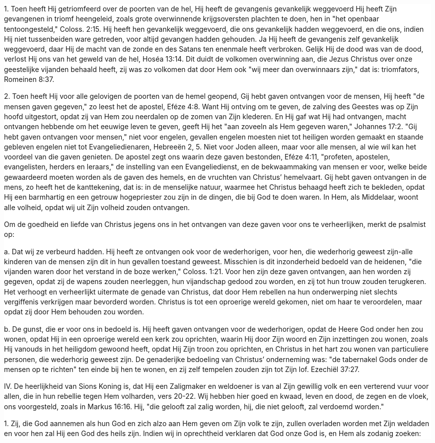 1\. Toen heeft Hij getriomfeerd over de poorten van de hel, Hij heeft de gevangenis gevankelijk weggevoerd Hij heeft Zijn gevangenen in triomf heengeleid, zoals grote overwinnende krijgsoversten plachten te doen, hen in "het openbaar tentoongesteld," Coloss. 2:15. Hij heeft hen gevankelijk weggevoerd, die ons gevankelijk hadden weggevoerd, en die ons, indien Hij niet tussenbeiden ware getreden, voor altijd gevangen hadden gehouden. Ja Hij heeft de gevangenis zelf gevankelijk weggevoerd, daar Hij de macht van de zonde en des Satans ten enenmale heeft verbroken. Gelijk Hij de dood was van de dood, verlost Hij ons van het geweld van de hel, Hoséa 13:14. Dit duidt de volkomen overwinning aan, die Jezus Christus over onze geestelijke vijanden behaald heeft, zij was zo volkomen dat door Hem ook "wij meer dan overwinnaars zijn," dat is: triomfators, Romeinen 8:37.

2\. Toen heeft Hij voor alle gelovigen de poorten van de hemel geopend, Gij hebt gaven ontvangen voor de mensen, Hij heeft "de mensen gaven gegeven," zo leest het de apostel, Eféze 4:8. Want Hij ontving om te geven, de zalving des Geestes was op Zijn hoofd uitgestort, opdat zij van Hem zou neerdalen op de zomen van Zijn klederen. En Hij gaf wat Hij had ontvangen, macht ontvangen hebbende om het eeuwige leven te geven, geeft Hij het "aan zoveeln als Hem gegeven waren," Johannes 17:2. "Gij hebt gaven ontvangen voor mensen," niet voor engelen, gevallen engelen moesten niet tot heiligen worden gemaakt en staande gebleven engelen niet tot Evangeliedienaren, Hebreeën 2, 5. Niet voor Joden alleen, maar voor alle mensen, al wie wil kan het voordeel van die gaven genieten. De apostel zegt ons waarin deze gaven bestonden, Eféze 4:11, "profeten, apostelen, evangelisten, herders en leraars," de instelling van een Evangeliedienst, en de bekwaammaking van mensen er voor, welke beide gewaardeerd moeten worden als de gaven des hemels, en de vruchten van Christus’ hemelvaart. Gij hebt gaven ontvangen in de mens, zo heeft het de kanttekening, dat is: in de menselijke natuur, waarmee het Christus behaagd heeft zich te bekleden, opdat Hij een barmhartig en een getrouw hogepriester zou zijn in de dingen, die bij God te doen waren. In Hem, als Middelaar, woont alle volheid, opdat wij uit Zijn volheid zouden ontvangen.

Om de goedheid en liefde van Christus jegens ons in het ontvangen van deze gaven voor ons te verheerlijken, merkt de psalmist op: 

a. Dat wij ze verbeurd hadden. Hij heeft ze ontvangen ook voor de wederhorigen, voor hen, die wederhorig geweest zijn-alle kinderen van de mensen zijn dit in hun gevallen toestand geweest. Misschien is dit inzonderheid bedoeld van de heidenen, "die vijanden waren door het verstand in de boze werken," Coloss. 1:21. Voor hen zijn deze gaven ontvangen, aan hen worden zij gegeven, opdat zij de wapens zouden neerleggen, hun vijandschap gedood zou worden, en zij tot hun trouw zouden terugkeren. Het verhoogt en verheerlijkt uitermate de genade van Christus, dat door Hem rebellen na hun onderwerping niet slechts vergiffenis verkrijgen maar bevorderd worden. Christus is tot een oproerige wereld gekomen, niet om haar te veroordelen, maar opdat zij door Hem behouden zou worden.

b. De gunst, die er voor ons in bedoeld is. Hij heeft gaven ontvangen voor de wederhorigen, opdat de Heere God onder hen zou wonen, opdat Hij in een oproerige wereld een kerk zou oprichten, waarin Hij door Zijn woord en Zijn inzettingen zou wonen, zoals Hij vanouds in het heiligdom gewoond heeft, opdat Hij Zijn troon zou oprichten, en Christus in het hart zou wonen van particuliere personen, die wederhorig geweest zijn. De genaderijke bedoeling van Christus’ onderneming was: "de tabernakel Gods onder de mensen op te richten" ten einde bij hen te wonen, en zij zelf tempelen zouden zijn tot Zijn lof. Ezechiël 37:27.

IV. De heerlijkheid van Sions Koning is, dat Hij een Zaligmaker en weldoener is van al Zijn gewillig volk en een verterend vuur voor allen, die in hun rebellie tegen Hem volharden, vers 20-22. Wij hebben hier goed en kwaad, leven en dood, de zegen en de vloek, ons voorgesteld, zoals in Markus 16:16. Hij, "die gelooft zal zalig worden, hij, die niet gelooft, zal verdoemd worden." 

1\. Zij, die God aannemen als hun God en zich alzo aan Hem geven om Zijn volk te zijn, zullen overladen worden met Zijn weldaden en voor hen zal Hij een God des heils zijn. Indien wij in oprechtheid verklaren dat God onze God is, en Hem als zodanig zoeken: 
